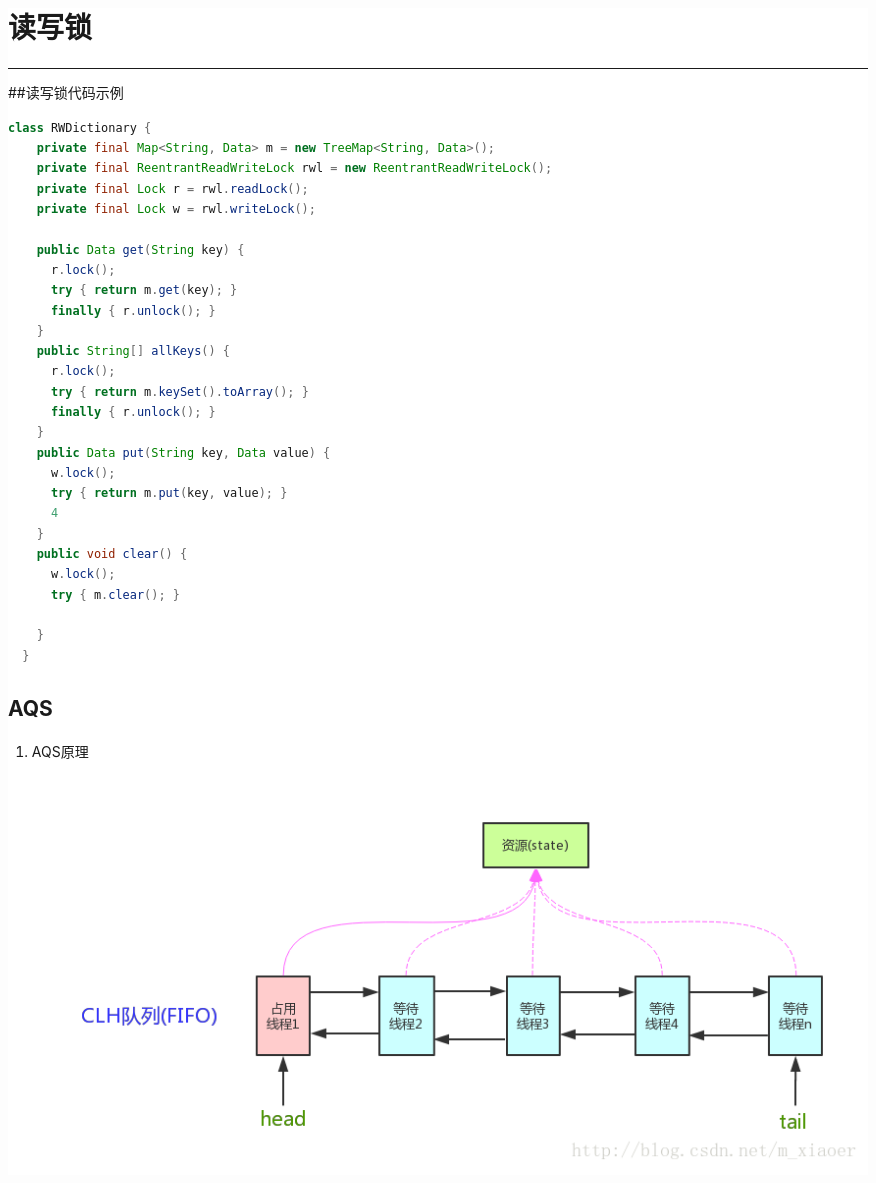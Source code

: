 # 读写锁

------

##读写锁代码示例

```java
class RWDictionary {
    private final Map<String, Data> m = new TreeMap<String, Data>();
    private final ReentrantReadWriteLock rwl = new ReentrantReadWriteLock();
    private final Lock r = rwl.readLock();
    private final Lock w = rwl.writeLock();
 
    public Data get(String key) {
      r.lock();
      try { return m.get(key); }
      finally { r.unlock(); }
    }
    public String[] allKeys() {
      r.lock();
      try { return m.keySet().toArray(); }
      finally { r.unlock(); }
    }
    public Data put(String key, Data value) {
      w.lock();
      try { return m.put(key, value); }
      4
    }
    public void clear() {
      w.lock();
      try { m.clear(); }
     
    }
  }
```



## AQS

1. AQS原理

   ![AQS原理](./AQS原理.png)
